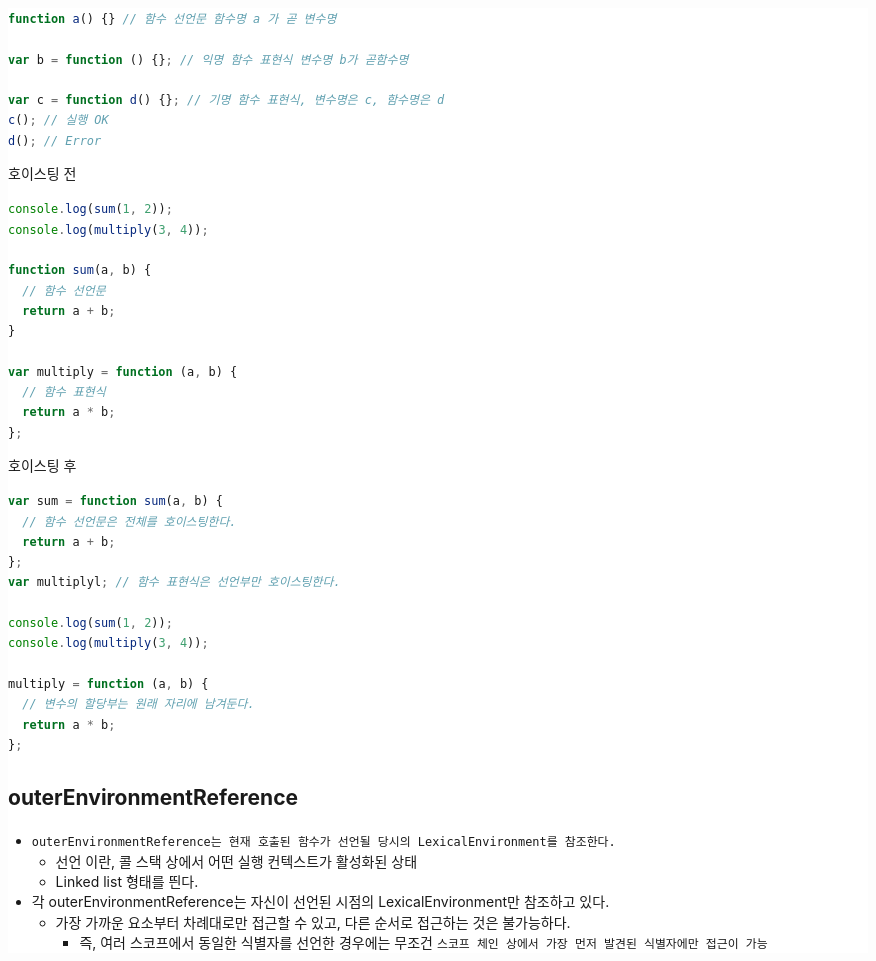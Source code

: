 ```js
function a() {} // 함수 선언문 함수명 a 가 곧 변수명

var b = function () {}; // 익명 함수 표현식 변수명 b가 곧함수명

var c = function d() {}; // 기명 함수 표현식, 변수명은 c, 함수명은 d
c(); // 실행 OK
d(); // Error
```

호이스팅 전

```js
console.log(sum(1, 2));
console.log(multiply(3, 4));

function sum(a, b) {
  // 함수 선언문
  return a + b;
}

var multiply = function (a, b) {
  // 함수 표현식
  return a * b;
};
```

호이스팅 후

```js
var sum = function sum(a, b) {
  // 함수 선언문은 전체를 호이스팅한다.
  return a + b;
};
var multiplyl; // 함수 표현식은 선언부만 호이스팅한다.

console.log(sum(1, 2));
console.log(multiply(3, 4));

multiply = function (a, b) {
  // 변수의 할당부는 원래 자리에 남겨둔다.
  return a * b;
};
```

## outerEnvironmentReference

- `outerEnvironmentReference는 현재 호출된 함수가 선언될 당시의 LexicalEnvironment를 참조한다.`
  - 선언 이란, 콜 스택 상에서 어떤 실행 컨텍스트가 활성화된 상태
  - Linked list 형태를 띈다.
- 각 outerEnvironmentReference는 자신이 선언된 시점의 LexicalEnvironment만 참조하고 있다.
  - 가장 가까운 요소부터 차례대로만 접근할 수 있고, 다른 순서로 접근하는 것은 불가능하다.
    - 즉, 여러 스코프에서 동일한 식별자를 선언한 경우에는 무조건 `스코프 체인 상에서 가장 먼저 발견된 식별자에만 접근이 가능`
